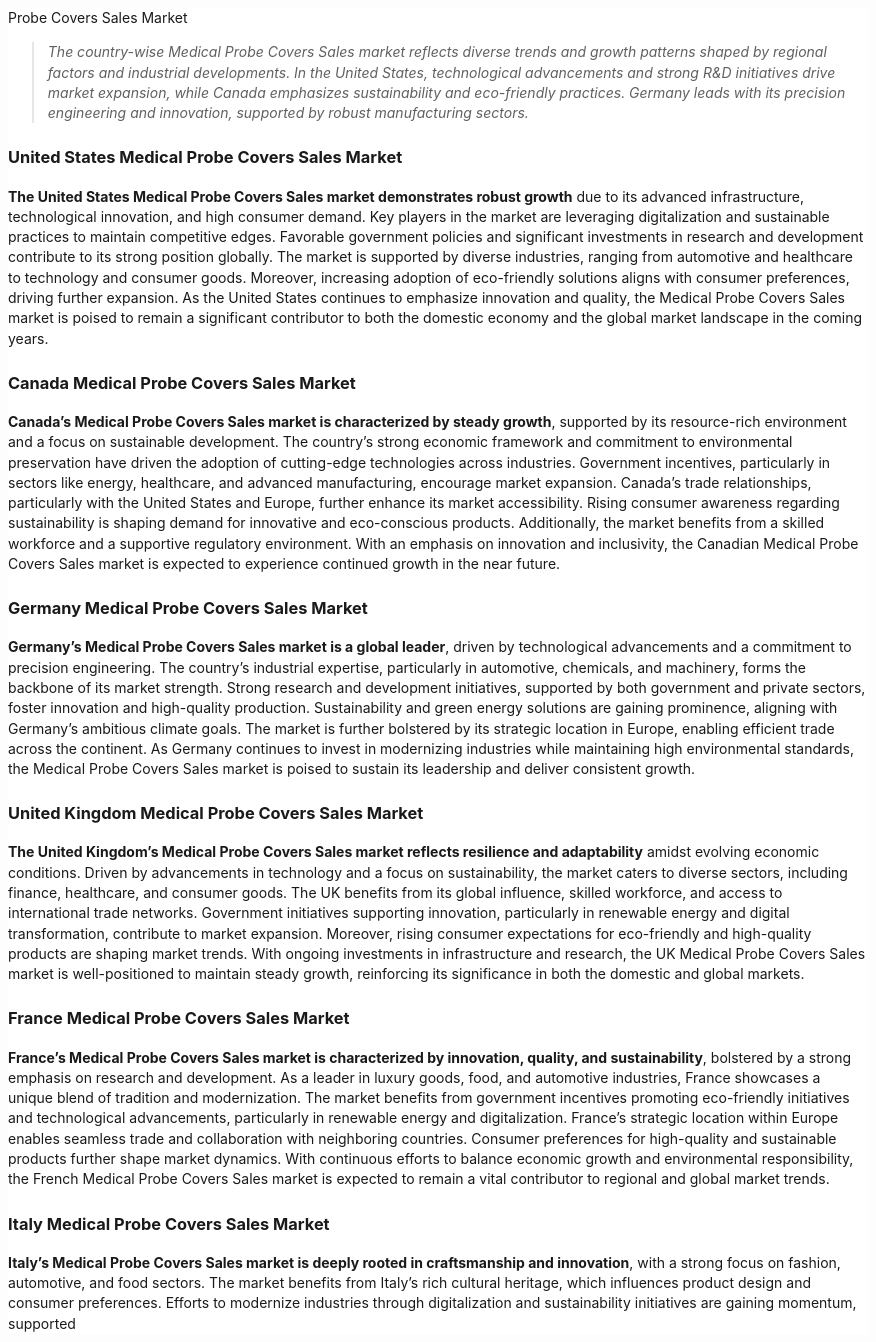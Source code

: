 Probe Covers Sales Market<br /></span></h1><blockquote><p><em><span class="">The country-wise Medical Probe Covers Sales market reflects diverse trends and growth patterns shaped by regional factors and industrial developments. In the United States, technological advancements and strong R&amp;D initiatives drive market expansion, while Canada emphasizes sustainability and eco-friendly practices. Germany leads with its precision engineering and innovation, supported by robust manufacturing sectors.</span></em></p></blockquote><h3><strong>United States Medical Probe Covers Sales Market</strong></h3><p><strong>The United States Medical Probe Covers Sales market demonstrates robust growth</strong> due to its advanced infrastructure, technological innovation, and high consumer demand. Key players in the market are leveraging digitalization and sustainable practices to maintain competitive edges. Favorable government policies and significant investments in research and development contribute to its strong position globally. The market is supported by diverse industries, ranging from automotive and healthcare to technology and consumer goods. Moreover, increasing adoption of eco-friendly solutions aligns with consumer preferences, driving further expansion. As the United States continues to emphasize innovation and quality, the Medical Probe Covers Sales market is poised to remain a significant contributor to both the domestic economy and the global market landscape in the coming years.</p><h3><strong>Canada Medical Probe Covers Sales Market</strong></h3><p><strong>Canada&rsquo;s Medical Probe Covers Sales market is characterized by steady growth</strong>, supported by its resource-rich environment and a focus on sustainable development. The country&rsquo;s strong economic framework and commitment to environmental preservation have driven the adoption of cutting-edge technologies across industries. Government incentives, particularly in sectors like energy, healthcare, and advanced manufacturing, encourage market expansion. Canada&rsquo;s trade relationships, particularly with the United States and Europe, further enhance its market accessibility. Rising consumer awareness regarding sustainability is shaping demand for innovative and eco-conscious products. Additionally, the market benefits from a skilled workforce and a supportive regulatory environment. With an emphasis on innovation and inclusivity, the Canadian Medical Probe Covers Sales market is expected to experience continued growth in the near future.</p><h3><strong>Germany Medical Probe Covers Sales Market</strong></h3><p><strong>Germany&rsquo;s Medical Probe Covers Sales market is a global leader</strong>, driven by technological advancements and a commitment to precision engineering. The country&rsquo;s industrial expertise, particularly in automotive, chemicals, and machinery, forms the backbone of its market strength. Strong research and development initiatives, supported by both government and private sectors, foster innovation and high-quality production. Sustainability and green energy solutions are gaining prominence, aligning with Germany&rsquo;s ambitious climate goals. The market is further bolstered by its strategic location in Europe, enabling efficient trade across the continent. As Germany continues to invest in modernizing industries while maintaining high environmental standards, the Medical Probe Covers Sales market is poised to sustain its leadership and deliver consistent growth.</p><h3><strong>United Kingdom Medical Probe Covers Sales Market</strong></h3><p><strong>The United Kingdom&rsquo;s Medical Probe Covers Sales market reflects resilience and adaptability</strong> amidst evolving economic conditions. Driven by advancements in technology and a focus on sustainability, the market caters to diverse sectors, including finance, healthcare, and consumer goods. The UK benefits from its global influence, skilled workforce, and access to international trade networks. Government initiatives supporting innovation, particularly in renewable energy and digital transformation, contribute to market expansion. Moreover, rising consumer expectations for eco-friendly and high-quality products are shaping market trends. With ongoing investments in infrastructure and research, the UK Medical Probe Covers Sales market is well-positioned to maintain steady growth, reinforcing its significance in both the domestic and global markets.</p><h3><strong>France Medical Probe Covers Sales Market</strong></h3><p><strong>France&rsquo;s Medical Probe Covers Sales market is characterized by innovation, quality, and sustainability</strong>, bolstered by a strong emphasis on research and development. As a leader in luxury goods, food, and automotive industries, France showcases a unique blend of tradition and modernization. The market benefits from government incentives promoting eco-friendly initiatives and technological advancements, particularly in renewable energy and digitalization. France&rsquo;s strategic location within Europe enables seamless trade and collaboration with neighboring countries. Consumer preferences for high-quality and sustainable products further shape market dynamics. With continuous efforts to balance economic growth and environmental responsibility, the French Medical Probe Covers Sales market is expected to remain a vital contributor to regional and global market trends.</p><h3><strong>Italy Medical Probe Covers Sales Market</strong></h3><p><strong>Italy&rsquo;s Medical Probe Covers Sales market is deeply rooted in craftsmanship and innovation</strong>, with a strong focus on fashion, automotive, and food sectors. The market benefits from Italy&rsquo;s rich cultural heritage, which influences product design and consumer preferences. Efforts to modernize industries through digitalization and sustainability initiatives are gaining momentum, supported